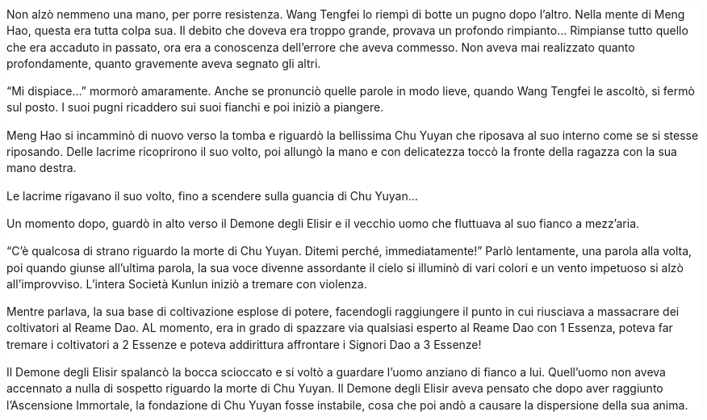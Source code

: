 




Non alzò nemmeno una mano, per porre resistenza. Wang Tengfei lo riempì di botte un pugno dopo l’altro. Nella mente di Meng Hao, questa era tutta colpa sua. Il debito che doveva era troppo grande, provava un profondo rimpianto… Rimpianse tutto quello che era accaduto in passato, ora era a conoscenza dell’errore che aveva commesso. Non aveva mai realizzato quanto profondamente, quanto gravemente aveva segnato gli altri.






“Mi dispiace…” mormorò amaramente. Anche se pronunciò quelle parole in modo lieve, quando Wang Tengfei le ascoltò, si fermò sul posto. I suoi pugni ricaddero sui suoi fianchi e poi iniziò a piangere.






Meng Hao si incamminò di nuovo verso la tomba e riguardò la bellissima Chu Yuyan che riposava al suo interno come se si stesse riposando. Delle lacrime ricoprirono il suo volto, poi allungò la mano e con delicatezza toccò la fronte della ragazza con la sua mano destra.






Le lacrime rigavano il suo volto, fino a scendere sulla guancia di Chu Yuyan…






Un momento dopo, guardò in alto verso il Demone degli Elisir e il vecchio uomo che fluttuava al suo fianco a mezz’aria.






“C’è qualcosa di strano riguardo la morte di Chu Yuyan. Ditemi perché, immediatamente!” Parlò lentamente, una parola alla volta, poi quando giunse all’ultima parola, la sua voce divenne assordante il cielo si illuminò di vari colori e un vento impetuoso si alzò all’improvviso. L’intera Società Kunlun iniziò a tremare con violenza.






Mentre parlava, la sua base di coltivazione esplose di potere, facendogli raggiungere il punto in cui riusciava a massacrare dei coltivatori al Reame Dao. AL momento, era in grado di spazzare via qualsiasi esperto al Reame Dao con 1 Essenza, poteva far tremare i coltivatori a 2 Essenze e poteva addirittura affrontare i Signori Dao a 3 Essenze!






Il Demone degli Elisir spalancò la bocca scioccato e si voltò a guardare l’uomo anziano di fianco a lui. Quell’uomo non aveva accennato a nulla di sospetto riguardo la morte di Chu Yuyan. Il Demone degli Elisir aveva pensato che dopo aver raggiunto l’Ascensione Immortale, la fondazione di Chu Yuyan fosse instabile, cosa che poi andò a causare la dispersione della sua anima.
